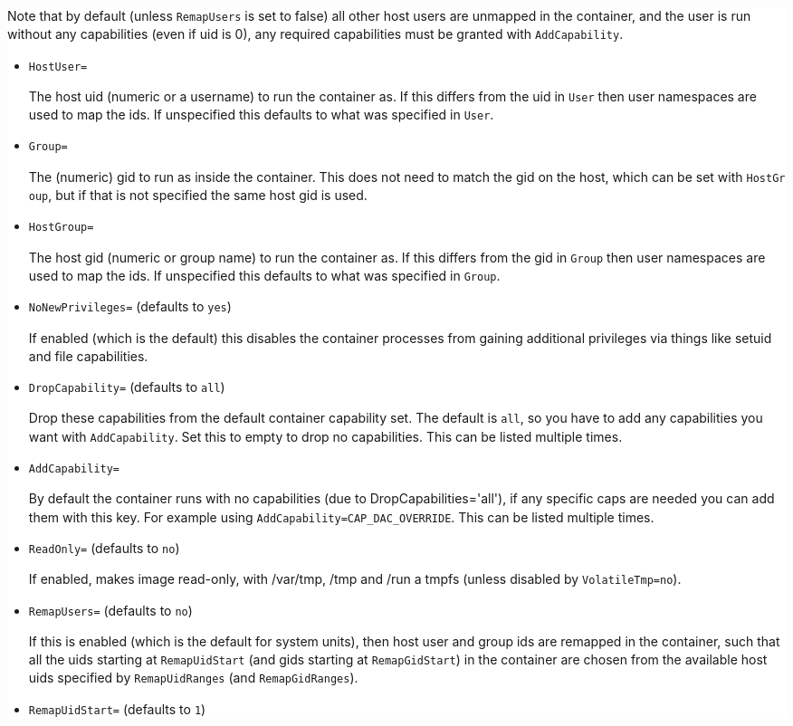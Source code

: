   Note that by default (unless `RemapUsers` is set to false) all other host
  users are unmapped in the container, and the user is run without any
  capabilities (even if uid is 0), any required capabilities must be
  granted with `AddCapability`.

* `HostUser=`

  The host uid (numeric or a username) to run the container as. If this
  differs from the uid in `User` then user namespaces are used to map
  the ids. If unspecified this defaults to what was specified in `User`.

* `Group=`

  The (numeric) gid to run as inside the container. This does not need
  to match the gid on the host, which can be set with `HostGroup`, but
  if that is not specified the same host gid is used.

* `HostGroup=`

  The host gid (numeric or group name) to run the container as. If
  this differs from the gid in `Group` then user namespaces are used
  to map the ids. If unspecified this defaults to what was specified in `Group`.

* `NoNewPrivileges=` (defaults to `yes`)

  If enabled (which is the default) this disables the container
  processes from gaining additional privileges via things like
  setuid and file capabilities.

* `DropCapability=` (defaults to `all`)

   Drop these capabilities from the default container capability set.
   The default is `all`, so you have to add any capabilities you want
   with `AddCapability`. Set this to empty to drop no capabilities.
   This can be listed multiple times.

* `AddCapability=`

   By default the container runs with no capabilities (due to
   DropCapabilities='all'), if any specific caps are needed you can
   add them with this key. For example using
   `AddCapability=CAP_DAC_OVERRIDE`. This can be listed multiple
   times.

* `ReadOnly=` (defaults to `no`)

   If enabled, makes image read-only, with /var/tmp, /tmp and /run
   a tmpfs (unless disabled by `VolatileTmp=no`).

* `RemapUsers=` (defaults to `no`)

   If this is enabled (which is the default for system units), then
   host user and group ids are remapped in the container, such that
   all the uids starting at `RemapUidStart` (and gids starting at
   `RemapGidStart`) in the container are chosen from the available
   host uids specified by `RemapUidRanges` (and `RemapGidRanges`).

* `RemapUidStart=` (defaults to `1`)
